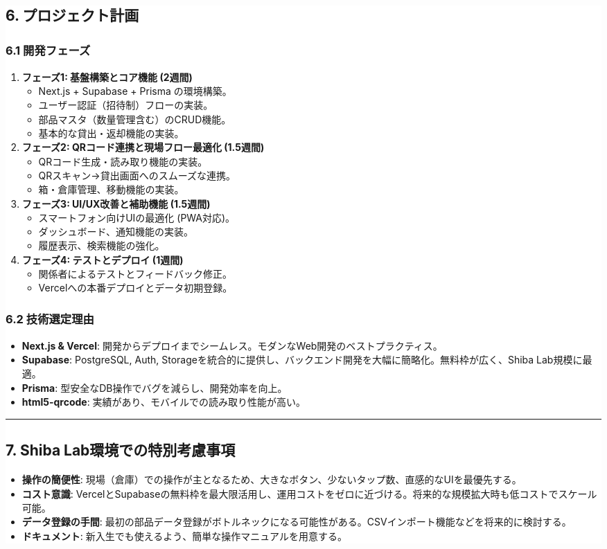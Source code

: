 
## 6. プロジェクト計画

### 6.1 開発フェーズ
1.  **フェーズ1: 基盤構築とコア機能 (2週間)**
    - Next.js + Supabase + Prisma の環境構築。
    - ユーザー認証（招待制）フローの実装。
    - 部品マスタ（数量管理含む）のCRUD機能。
    - 基本的な貸出・返却機能の実装。
2.  **フェーズ2: QRコード連携と現場フロー最適化 (1.5週間)**
    - QRコード生成・読み取り機能の実装。
    - QRスキャン→貸出画面へのスムーズな連携。
    - 箱・倉庫管理、移動機能の実装。
3.  **フェーズ3: UI/UX改善と補助機能 (1.5週間)**
    - スマートフォン向けUIの最適化 (PWA対応)。
    - ダッシュボード、通知機能の実装。
    - 履歴表示、検索機能の強化。
4.  **フェーズ4: テストとデプロイ (1週間)**
    - 関係者によるテストとフィードバック修正。
    - Vercelへの本番デプロイとデータ初期登録。

### 6.2 技術選定理由
- **Next.js & Vercel**: 開発からデプロイまでシームレス。モダンなWeb開発のベストプラクティス。
- **Supabase**: PostgreSQL, Auth, Storageを統合的に提供し、バックエンド開発を大幅に簡略化。無料枠が広く、Shiba Lab規模に最適。
- **Prisma**: 型安全なDB操作でバグを減らし、開発効率を向上。
- **html5-qrcode**: 実績があり、モバイルでの読み取り性能が高い。

---

## 7. Shiba Lab環境での特別考慮事項

- **操作の簡便性**: 現場（倉庫）での操作が主となるため、大きなボタン、少ないタップ数、直感的なUIを最優先する。
- **コスト意識**: VercelとSupabaseの無料枠を最大限活用し、運用コストをゼロに近づける。将来的な規模拡大時も低コストでスケール可能。
- **データ登録の手間**: 最初の部品データ登録がボトルネックになる可能性がある。CSVインポート機能などを将来的に検討する。
- **ドキュメント**: 新入生でも使えるよう、簡単な操作マニュアルを用意する。